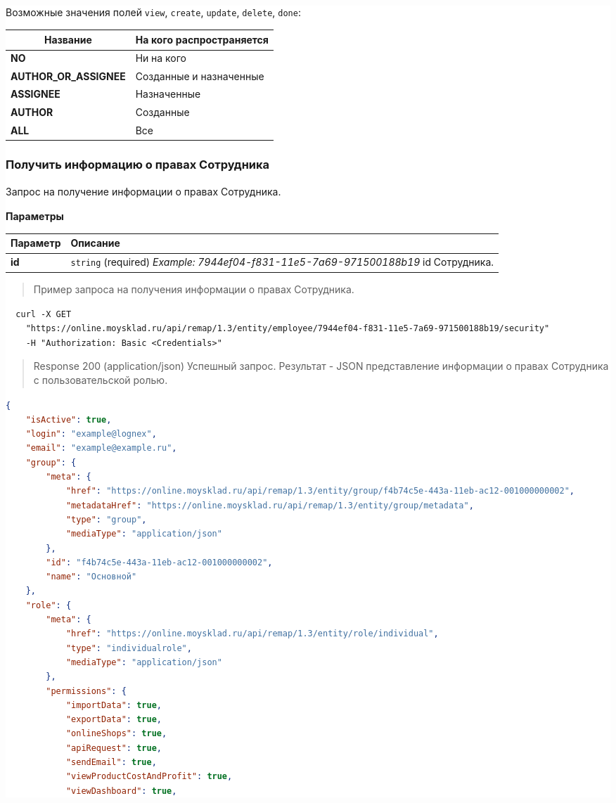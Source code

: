 Возможные значения полей `view`, `create`, `update`, `delete`, `done`:

| Название         | На кого распространяется |
| ---------------- |:-------------------|
|**NO**    |Ни на кого
|**AUTHOR_OR_ASSIGNEE**    |Созданные и назначенные
|**ASSIGNEE**    |Назначенные
|**AUTHOR**    |Созданные
|**ALL**    |Все

### Получить информацию о правах Сотрудника

Запрос на получение информации о правах Сотрудника.

**Параметры**

|Параметр   |Описание   | 
|:----|:----|
|**id** |  `string` (required) *Example: 7944ef04-f831-11e5-7a69-971500188b19* id Сотрудника.|

> Пример запроса на получения информации о правах Сотрудника.

```shell
  curl -X GET
    "https://online.moysklad.ru/api/remap/1.3/entity/employee/7944ef04-f831-11e5-7a69-971500188b19/security"
    -H "Authorization: Basic <Credentials>"
```

> Response 200 (application/json)
Успешный запрос. Результат - JSON представление информации о правах Сотрудника с пользовательской ролью.

```json
{
    "isActive": true,
    "login": "example@lognex",
    "email": "example@example.ru",
    "group": {
        "meta": {
            "href": "https://online.moysklad.ru/api/remap/1.3/entity/group/f4b74c5e-443a-11eb-ac12-001000000002",
            "metadataHref": "https://online.moysklad.ru/api/remap/1.3/entity/group/metadata",
            "type": "group",
            "mediaType": "application/json"
        },
        "id": "f4b74c5e-443a-11eb-ac12-001000000002",
        "name": "Основной"
    },
    "role": {
        "meta": {
            "href": "https://online.moysklad.ru/api/remap/1.3/entity/role/individual",
            "type": "individualrole",
            "mediaType": "application/json"
        },
        "permissions": {
            "importData": true,
            "exportData": true,
            "onlineShops": true,
            "apiRequest": true,
            "sendEmail": true,
            "viewProductCostAndProfit": true,
            "viewDashboard": true,
```